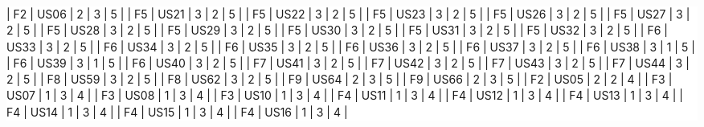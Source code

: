 |         F2         |  US06  | 2                          | 3                        | 5         |
|         F5         |  US21  | 3                          | 2                        | 5         |
|         F5         |  US22  | 3                          | 2                        | 5         |
|         F5         |  US23  | 3                          | 2                        | 5         |
|         F5         |  US26  | 3                          | 2                        | 5         |
|         F5         |  US27  | 3                          | 2                        | 5         |
|         F5         |  US28  | 3                          | 2                        | 5         |
|         F5         |  US29  | 3                          | 2                        | 5         |
|         F5         |  US30  | 3                          | 2                        | 5         |
|         F5         |  US31  | 3                          | 2                        | 5         |
|         F5         |  US32  | 3                          | 2                        | 5         |
|         F6         |  US33  | 3                          | 2                        | 5         |
|         F6         |  US34  | 3                          | 2                        | 5         |
|         F6         |  US35  | 3                          | 2                        | 5         |
|         F6         |  US36  | 3                          | 2                        | 5         |
|         F6         |  US37  | 3                          | 2                        | 5         |
|         F6         |  US38  | 3                          | 1                        | 5         |
|         F6         |  US39  | 3                          | 1                        | 5         |
|         F6         |  US40  | 3                          | 2                        | 5         |
|         F7         |  US41  | 3                          | 2                        | 5         |
|         F7         |  US42  | 3                          | 2                        | 5         |
|         F7         |  US43  | 3                          | 2                        | 5         |
|         F7         |  US44  | 3                          | 2                        | 5         |
|         F8         |  US59  | 3                          | 2                        | 5         |
|         F8         |  US62  | 3                          | 2                        | 5         |
|         F9         |  US64  | 2                          | 3                        | 5         |
|         F9         |  US66  | 2                          | 3                        | 5         |
|         F2         |  US05  | 2                          | 2                        | 4         |
|         F3         |  US07  | 1                          | 3                        | 4         |
|         F3         |  US08  | 1                          | 3                        | 4         |
|         F3         |  US10  | 1                          | 3                        | 4         |
|         F4         |  US11  | 1                          | 3                        | 4         |
|         F4         |  US12  | 1                          | 3                        | 4         |
|         F4         |  US13  | 1                          | 3                        | 4         |
|         F4         |  US14  | 1                          | 3                        | 4         |
|         F4         |  US15  | 1                          | 3                        | 4         |
|         F4         |  US16  | 1                          | 3                        | 4         |